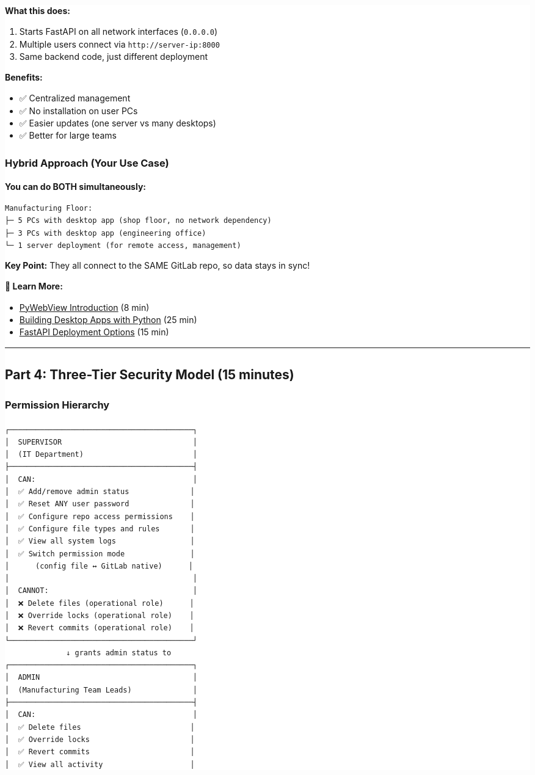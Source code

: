 **What this does:**

1. Starts FastAPI on all network interfaces (`0.0.0.0`)
2. Multiple users connect via `http://server-ip:8000`
3. Same backend code, just different deployment

**Benefits:**

- ✅ Centralized management
- ✅ No installation on user PCs
- ✅ Easier updates (one server vs many desktops)
- ✅ Better for large teams

### Hybrid Approach (Your Use Case)

**You can do BOTH simultaneously:**

```
Manufacturing Floor:
├─ 5 PCs with desktop app (shop floor, no network dependency)
├─ 3 PCs with desktop app (engineering office)
└─ 1 server deployment (for remote access, management)
```

**Key Point:** They all connect to the SAME GitLab repo, so data stays in sync!

**🎥 Learn More:**

- [PyWebView Introduction](https://www.youtube.com/watch?v=9kuQSL0lEWA) (8 min)
- [Building Desktop Apps with Python](https://www.youtube.com/watch?v=pHf4IbYrAfw) (25 min)
- [FastAPI Deployment Options](https://www.youtube.com/watch?v=0sOvCWFmrtA) (15 min)

---

## Part 4: Three-Tier Security Model (15 minutes)

### Permission Hierarchy

```
┌──────────────────────────────────────────┐
│  SUPERVISOR                              │
│  (IT Department)                         │
├──────────────────────────────────────────┤
│  CAN:                                    │
│  ✅ Add/remove admin status              │
│  ✅ Reset ANY user password              │
│  ✅ Configure repo access permissions    │
│  ✅ Configure file types and rules       │
│  ✅ View all system logs                 │
│  ✅ Switch permission mode               │
│      (config file ↔ GitLab native)      │
│                                          │
│  CANNOT:                                 │
│  ❌ Delete files (operational role)      │
│  ❌ Override locks (operational role)    │
│  ❌ Revert commits (operational role)    │
└──────────────────────────────────────────┘
              ↓ grants admin status to
┌──────────────────────────────────────────┐
│  ADMIN                                   │
│  (Manufacturing Team Leads)              │
├──────────────────────────────────────────┤
│  CAN:                                    │
│  ✅ Delete files                         │
│  ✅ Override locks                       │
│  ✅ Revert commits                       │
│  ✅ View all activity                    │
```